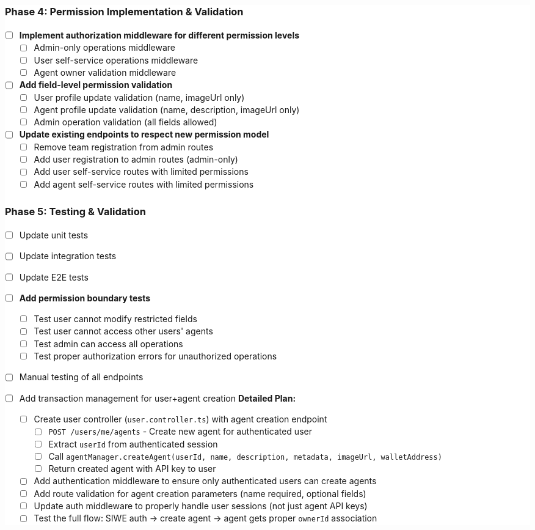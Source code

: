 ### Phase 4: Permission Implementation & Validation

- [ ] **Implement authorization middleware for different permission levels**
  - [ ] Admin-only operations middleware
  - [ ] User self-service operations middleware
  - [ ] Agent owner validation middleware
- [ ] **Add field-level permission validation**
  - [ ] User profile update validation (name, imageUrl only)
  - [ ] Agent profile update validation (name, description, imageUrl only)
  - [ ] Admin operation validation (all fields allowed)
- [ ] **Update existing endpoints to respect new permission model**
  - [ ] Remove team registration from admin routes
  - [ ] Add user registration to admin routes (admin-only)
  - [ ] Add user self-service routes with limited permissions
  - [ ] Add agent self-service routes with limited permissions

### Phase 5: Testing & Validation

- [ ] Update unit tests
- [ ] Update integration tests
- [ ] Update E2E tests
- [ ] **Add permission boundary tests**
  - [ ] Test user cannot modify restricted fields
  - [ ] Test user cannot access other users' agents
  - [ ] Test admin can access all operations
  - [ ] Test proper authorization errors for unauthorized operations
- [ ] Manual testing of all endpoints

- [ ] Add transaction management for user+agent creation
      **Detailed Plan:**
  - [ ] Create user controller (`user.controller.ts`) with agent creation endpoint
    - [ ] `POST /users/me/agents` - Create new agent for authenticated user
    - [ ] Extract `userId` from authenticated session
    - [ ] Call `agentManager.createAgent(userId, name, description, metadata, imageUrl, walletAddress)`
    - [ ] Return created agent with API key to user
  - [ ] Add authentication middleware to ensure only authenticated users can create agents
  - [ ] Add route validation for agent creation parameters (name required, optional fields)
  - [ ] Update auth middleware to properly handle user sessions (not just agent API keys)
  - [ ] Test the full flow: SIWE auth → create agent → agent gets proper `ownerId` association
